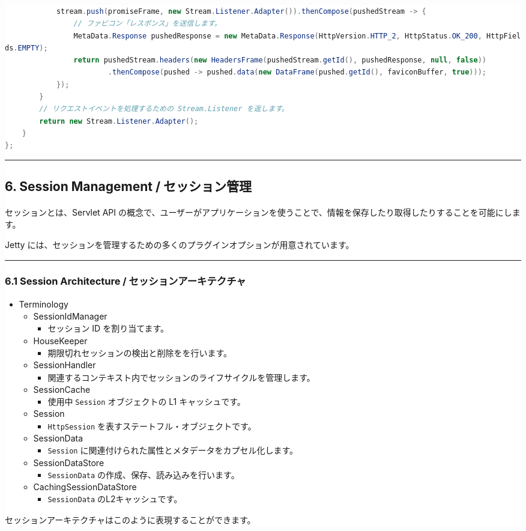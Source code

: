 ```java
            stream.push(promiseFrame, new Stream.Listener.Adapter()).thenCompose(pushedStream -> {
                // ファビコン「レスポンス」を送信します。
                MetaData.Response pushedResponse = new MetaData.Response(HttpVersion.HTTP_2, HttpStatus.OK_200, HttpFields.EMPTY);
                return pushedStream.headers(new HeadersFrame(pushedStream.getId(), pushedResponse, null, false))
                        .thenCompose(pushed -> pushed.data(new DataFrame(pushed.getId(), faviconBuffer, true)));
            });
        }
        // リクエストイベントを処理するための Stream.Listener を返します。
        return new Stream.Listener.Adapter();
    }
};
```

---

## 6. Session Management / セッション管理

セッションとは、Servlet API の概念で、ユーザーがアプリケーションを使うことで、情報を保存したり取得したりすることを可能にします。

Jetty には、セッションを管理するための多くのプラグインオプションが用意されています。

---

### 6.1 Session Architecture / セッションアーキテクチャ

- Terminology
  - SessionIdManager
    - セッション ID を割り当てます。
  - HouseKeeper
    - 期限切れセッションの検出と削除をを行います。
  - SessionHandler
    - 関連するコンテキスト内でセッションのライフサイクルを管理します。
  - SessionCache
    - 使用中 `Session` オブジェクトの L1 キャッシュです。
  - Session
    - `HttpSession` を表すステートフル・オブジェクトです。
  - SessionData
    - `Session` に関連付けられた属性とメタデータをカプセル化します。
  - SessionDataStore
    - `SessionData` の作成、保存、読み込みを行います。
  - CachingSessionDataStore
    - `SessionData` のL2キャッシュです。

セッションアーキテクチャはこのように表現することができます。
